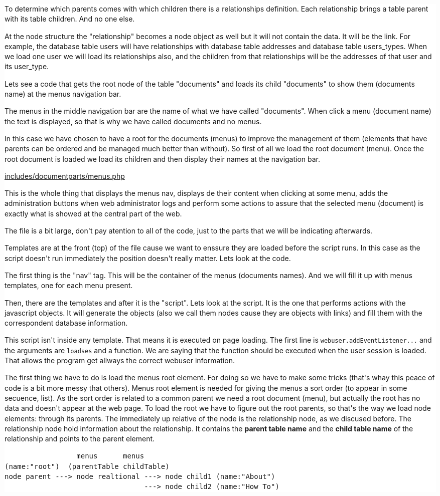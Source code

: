 To determine which parents comes with which children there is a relationships definition. Each relationship brings a table parent with its table children. And no one else.

At the node structure the "relationship" becomes a node object as well but it will not contain the data. It will be the link. For example, the database table users will have relationships with database table addresses and database table users_types. When we load one user we will load its relationships also, and the children from that relationships will be the addresses of that user and its user_type.

Lets see a code that gets the root node of the table "documents" and loads its child "documents" to show them (documents name) at the menus navigation bar. 

The menus in the middle navigation bar are the name of what we have called "documents". When click a menu (document name) the text is displayed, so that is why we have called documents and no menus.

In this case we have chosen to have a root for the documents (menus) to improve the management of them (elements that have parents can be ordered and be managed much better than without). So first of all we load the root document (menu). Once the root document is loaded we load its children and then display their names at the navigation bar.

[includes/documentparts/menus.php](https://github.com/petazeta/youronlineshop/blob/master/includes/documentparts/menus.php)

This is the whole thing that displays the menus nav, displays de their content when clicking at some menu, adds the administration buttons when web administrator logs and perform some actions to assure that the selected menu (document) is exactly what is showed at the central part of the web.

The file is a bit large, don't pay atention to all of the code, just to the parts that we will be indicating afterwards.

Templates are at the front (top) of the file cause we want to enssure they are loaded before the script runs. In this case as the script doesn't run immediately the position doesn't really matter. Lets look at the code.

The first thing is the "nav" tag. This will be the container of the menus (documents names). And we will fill it up with menus templates, one for each menu present.

Then, there are the templates and after it is the "script". Lets look at the script. It is the one that performs actions with the javascript objects. It will generate the objects (also we call them nodes cause they are objects with links) and fill them with the correspondent database information.

This script isn't inside any template. That means it is executed on page loading. The first line is `webuser.addEventListener...` and the arguments are `loadses` and a function. We are saying that the function should be executed when the user session is loaded. That allows the program get allways the correct webuser information.

The first thing we have to do is load the menus root element. For doing so we have to make some tricks (that's whay this peace of code is a bit more messy that others). Menus root element is needed for giving the menus a sort order (to appear in some secuence, list). As the sort order is related to a common parent we need a root document (menu), but actually the root has no data and doesn't appear at the web page. To load the root we have to figure out the root parents, so that's the way we load node elements: through its parents. The immediately up relative of the node is the relationship node, as we discused before. The relationship node hold information about the relationship. It contains the **parent table name** and the **child table name** of the relationship and points to the parent element.

<pre>
                 menus      menus
(name:"root")  (parentTable childTable)
node parent ---> node realtional ---> node child1 (name:"About")
                                 ---> node child2 (name:"How To")
</pre>
